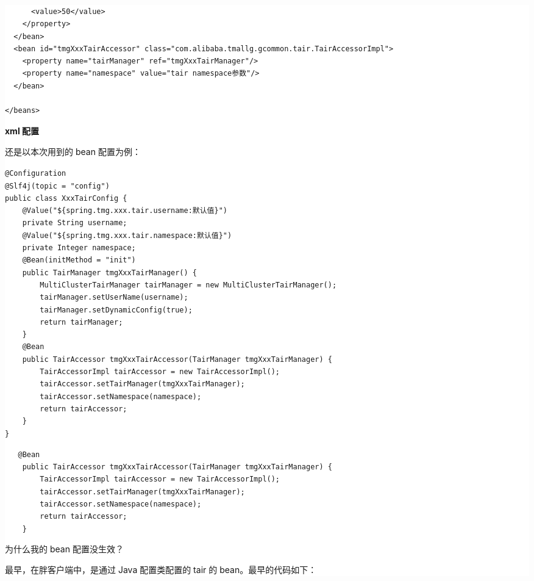 ```
      <value>50</value>
    </property>
  </bean>
  <bean id="tmgXxxTairAccessor" class="com.alibaba.tmallg.gcommon.tair.TairAccessorImpl">
    <property name="tairManager" ref="tmgXxxTairManager"/>
    <property name="namespace" value="tair namespace参数"/>
  </bean>

</beans>
```

**xml 配置**

还是以本次用到的 bean 配置为例：

```
@Configuration
@Slf4j(topic = "config")
public class XxxTairConfig {
    @Value("${spring.tmg.xxx.tair.username:默认值}")
    private String username;
    @Value("${spring.tmg.xxx.tair.namespace:默认值}")
    private Integer namespace;
    @Bean(initMethod = "init")
    public TairManager tmgXxxTairManager() {
        MultiClusterTairManager tairManager = new MultiClusterTairManager();
        tairManager.setUserName(username);
        tairManager.setDynamicConfig(true);
        return tairManager;
    }
    @Bean
    public TairAccessor tmgXxxTairAccessor(TairManager tmgXxxTairManager) {
        TairAccessorImpl tairAccessor = new TairAccessorImpl();
        tairAccessor.setTairManager(tmgXxxTairManager);
        tairAccessor.setNamespace(namespace);
        return tairAccessor;
    }
}
```

```
   @Bean
    public TairAccessor tmgXxxTairAccessor(TairManager tmgXxxTairManager) {
        TairAccessorImpl tairAccessor = new TairAccessorImpl();
        tairAccessor.setTairManager(tmgXxxTairManager);
        tairAccessor.setNamespace(namespace);
        return tairAccessor;
    }
```

为什么我的 bean 配置没生效？

最早，在胖客户端中，是通过 Java 配置类配置的 tair 的 bean。最早的代码如下：
